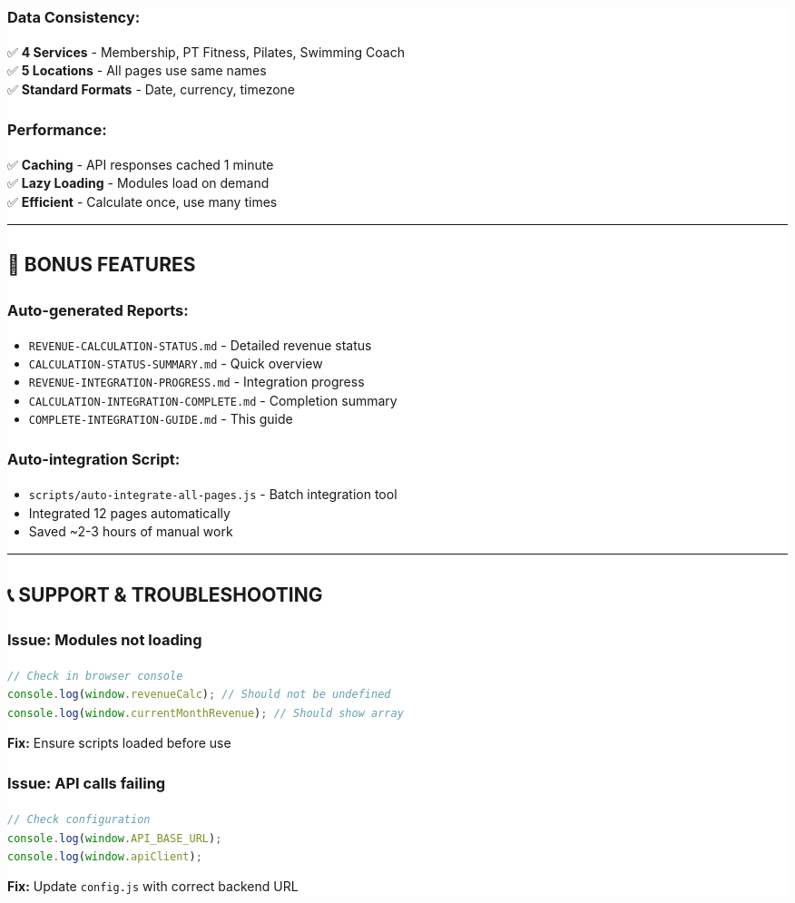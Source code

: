 ### **Data Consistency:**

✅ **4 Services** - Membership, PT Fitness, Pilates, Swimming Coach  
✅ **5 Locations** - All pages use same names  
✅ **Standard Formats** - Date, currency, timezone

### **Performance:**

✅ **Caching** - API responses cached 1 minute  
✅ **Lazy Loading** - Modules load on demand  
✅ **Efficient** - Calculate once, use many times

---

## 🎁 BONUS FEATURES

### **Auto-generated Reports:**

- `REVENUE-CALCULATION-STATUS.md` - Detailed revenue status
- `CALCULATION-STATUS-SUMMARY.md` - Quick overview
- `REVENUE-INTEGRATION-PROGRESS.md` - Integration progress
- `CALCULATION-INTEGRATION-COMPLETE.md` - Completion summary
- `COMPLETE-INTEGRATION-GUIDE.md` - This guide

### **Auto-integration Script:**

- `scripts/auto-integrate-all-pages.js` - Batch integration tool
- Integrated 12 pages automatically
- Saved ~2-3 hours of manual work

---

## 📞 SUPPORT & TROUBLESHOOTING

### **Issue: Modules not loading**

```javascript
// Check in browser console
console.log(window.revenueCalc); // Should not be undefined
console.log(window.currentMonthRevenue); // Should show array
```

**Fix:** Ensure scripts loaded before use

### **Issue: API calls failing**

```javascript
// Check configuration
console.log(window.API_BASE_URL);
console.log(window.apiClient);
```

**Fix:** Update `config.js` with correct backend URL
